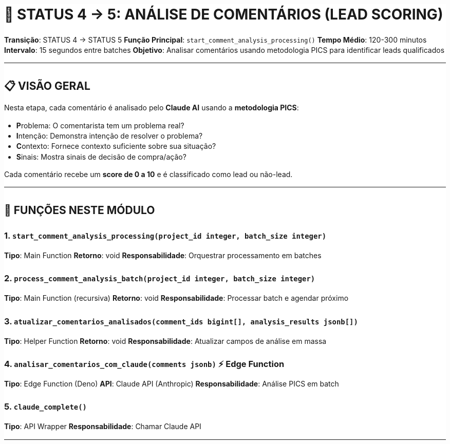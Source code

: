 # 🎯 STATUS 4 → 5: ANÁLISE DE COMENTÁRIOS (LEAD SCORING)

**Transição**: STATUS 4 → STATUS 5
**Função Principal**: `start_comment_analysis_processing()`
**Tempo Médio**: 120-300 minutos
**Intervalo**: 15 segundos entre batches
**Objetivo**: Analisar comentários usando metodologia PICS para identificar leads qualificados

---

## 📋 VISÃO GERAL

Nesta etapa, cada comentário é analisado pelo **Claude AI** usando a **metodologia PICS**:

- **P**roblema: O comentarista tem um problema real?
- **I**ntenção: Demonstra intenção de resolver o problema?
- **C**ontexto: Fornece contexto suficiente sobre sua situação?
- **S**inais: Mostra sinais de decisão de compra/ação?

Cada comentário recebe um **score de 0 a 10** e é classificado como lead ou não-lead.

---

## 🎯 FUNÇÕES NESTE MÓDULO

### 1. `start_comment_analysis_processing(project_id integer, batch_size integer)`
**Tipo**: Main Function
**Retorno**: void
**Responsabilidade**: Orquestrar processamento em batches

### 2. `process_comment_analysis_batch(project_id integer, batch_size integer)`
**Tipo**: Main Function (recursiva)
**Retorno**: void
**Responsabilidade**: Processar batch e agendar próximo

### 3. `atualizar_comentarios_analisados(comment_ids bigint[], analysis_results jsonb[])`
**Tipo**: Helper Function
**Retorno**: void
**Responsabilidade**: Atualizar campos de análise em massa

### 4. `analisar_comentarios_com_claude(comments jsonb)` ⚡ Edge Function
**Tipo**: Edge Function (Deno)
**API**: Claude API (Anthropic)
**Responsabilidade**: Análise PICS em batch

### 5. `claude_complete()`
**Tipo**: API Wrapper
**Responsabilidade**: Chamar Claude API

---